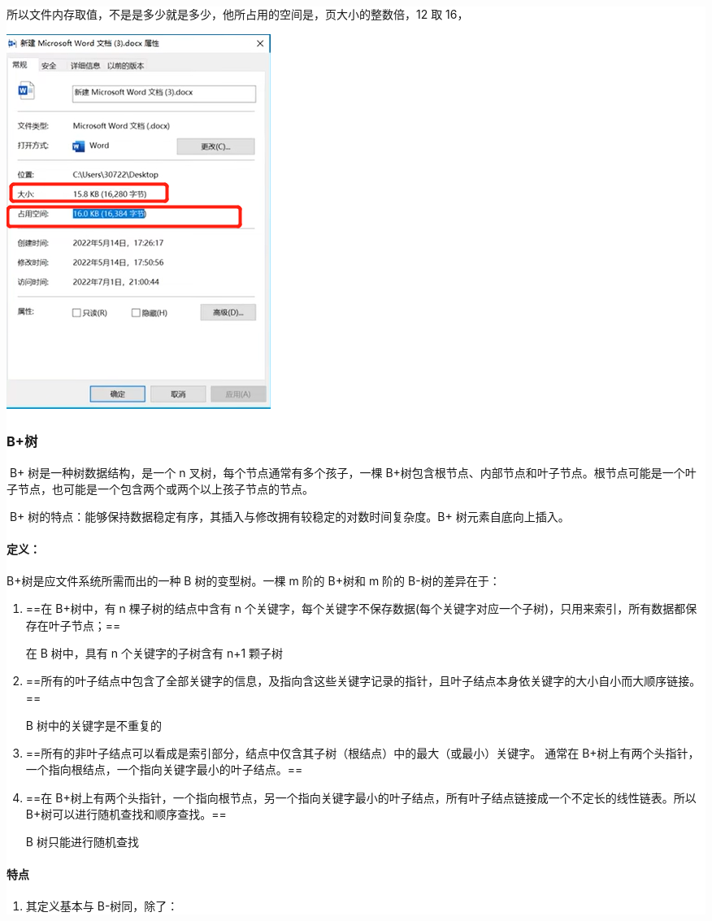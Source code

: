 所以文件内存取值，不是是多少就是多少，他所占用的空间是，页大小的整数倍，12 取 16，

![image-20220828104251341](DataStruct/image-20220828104251341.png)

### B+树

​ B+ 树是一种树数据结构，是一个 n 叉树，每个节点通常有多个孩子，一棵 B+树包含根节点、内部节点和叶子节点。根节点可能是一个叶子节点，也可能是一个包含两个或两个以上孩子节点的节点。

​ B+ 树的特点：能够保持数据稳定有序，其插入与修改拥有较稳定的对数时间复杂度。B+ 树元素自底向上插入。

#### 定义：

B+树是应文件系统所需而出的一种 B 树的变型树。一棵 m 阶的 B+树和 m 阶的 B-树的差异在于：

1. ==在 B+树中，有 n 棵子树的结点中含有 n 个关键字，每个关键字不保存数据(每个关键字对应一个子树)，只用来索引，所有数据都保存在叶子节点；==

   在 B 树中，具有 n 个关键字的子树含有 n+1 颗子树

2. ==所有的叶子结点中包含了全部关键字的信息，及指向含这些关键字记录的指针，且叶子结点本身依关键字的大小自小而大顺序链接。==

   B 树中的关键字是不重复的

3. ==所有的非叶子结点可以看成是索引部分，结点中仅含其子树（根结点）中的最大（或最小）关键字。
   通常在 B+树上有两个头指针，一个指向根结点，一个指向关键字最小的叶子结点。==

4. ==在 B+树上有两个头指针，一个指向根节点，另一个指向关键字最小的叶子结点，所有叶子结点链接成一个不定长的线性链表。所以 B+树可以进行随机查找和顺序查找。==

   B 树只能进行随机查找

#### 特点

1. 其定义基本与 B-树同，除了：
